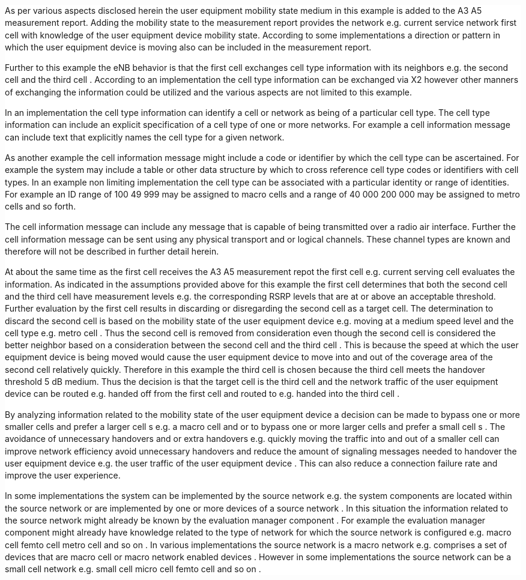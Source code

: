 As per various aspects disclosed herein the user equipment mobility state medium in this example is added to the A3 A5 measurement report. Adding the mobility state to the measurement report provides the network e.g. current service network first cell with knowledge of the user equipment device mobility state. According to some implementations a direction or pattern in which the user equipment device is moving also can be included in the measurement report.

Further to this example the eNB behavior is that the first cell exchanges cell type information with its neighbors e.g. the second cell and the third cell . According to an implementation the cell type information can be exchanged via X2 however other manners of exchanging the information could be utilized and the various aspects are not limited to this example.

In an implementation the cell type information can identify a cell or network as being of a particular cell type. The cell type information can include an explicit specification of a cell type of one or more networks. For example a cell information message can include text that explicitly names the cell type for a given network.

As another example the cell information message might include a code or identifier by which the cell type can be ascertained. For example the system may include a table or other data structure by which to cross reference cell type codes or identifiers with cell types. In an example non limiting implementation the cell type can be associated with a particular identity or range of identities. For example an ID range of 100 49 999 may be assigned to macro cells and a range of 40 000 200 000 may be assigned to metro cells and so forth.

The cell information message can include any message that is capable of being transmitted over a radio air interface. Further the cell information message can be sent using any physical transport and or logical channels. These channel types are known and therefore will not be described in further detail herein.

At about the same time as the first cell receives the A3 A5 measurement repot the first cell e.g. current serving cell evaluates the information. As indicated in the assumptions provided above for this example the first cell determines that both the second cell and the third cell have measurement levels e.g. the corresponding RSRP levels that are at or above an acceptable threshold. Further evaluation by the first cell results in discarding or disregarding the second cell as a target cell. The determination to discard the second cell is based on the mobility state of the user equipment device e.g. moving at a medium speed level and the cell type e.g. metro cell . Thus the second cell is removed from consideration even though the second cell is considered the better neighbor based on a consideration between the second cell and the third cell . This is because the speed at which the user equipment device is being moved would cause the user equipment device to move into and out of the coverage area of the second cell relatively quickly. Therefore in this example the third cell is chosen because the third cell meets the handover threshold 5 dB medium. Thus the decision is that the target cell is the third cell and the network traffic of the user equipment device can be routed e.g. handed off from the first cell and routed to e.g. handed into the third cell .

By analyzing information related to the mobility state of the user equipment device a decision can be made to bypass one or more smaller cells and prefer a larger cell s e.g. a macro cell and or to bypass one or more larger cells and prefer a small cell s . The avoidance of unnecessary handovers and or extra handovers e.g. quickly moving the traffic into and out of a smaller cell can improve network efficiency avoid unnecessary handovers and reduce the amount of signaling messages needed to handover the user equipment device e.g. the user traffic of the user equipment device . This can also reduce a connection failure rate and improve the user experience.

In some implementations the system can be implemented by the source network e.g. the system components are located within the source network or are implemented by one or more devices of a source network . In this situation the information related to the source network might already be known by the evaluation manager component . For example the evaluation manager component might already have knowledge related to the type of network for which the source network is configured e.g. macro cell femto cell metro cell and so on . In various implementations the source network is a macro network e.g. comprises a set of devices that are macro cell or macro network enabled devices . However in some implementations the source network can be a small cell network e.g. small cell micro cell femto cell and so on .
